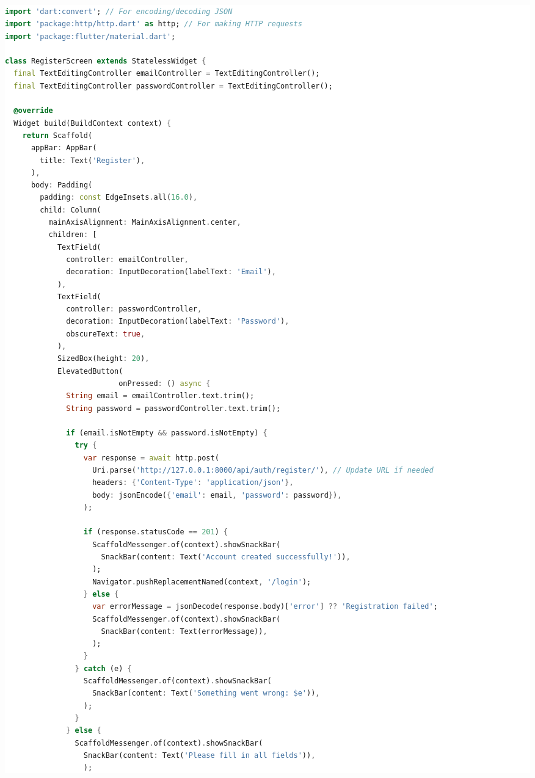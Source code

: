 
```dart
import 'dart:convert'; // For encoding/decoding JSON
import 'package:http/http.dart' as http; // For making HTTP requests
import 'package:flutter/material.dart';

class RegisterScreen extends StatelessWidget {
  final TextEditingController emailController = TextEditingController();
  final TextEditingController passwordController = TextEditingController();

  @override
  Widget build(BuildContext context) {
    return Scaffold(
      appBar: AppBar(
        title: Text('Register'),
      ),
      body: Padding(
        padding: const EdgeInsets.all(16.0),
        child: Column(
          mainAxisAlignment: MainAxisAlignment.center,
          children: [
            TextField(
              controller: emailController,
              decoration: InputDecoration(labelText: 'Email'),
            ),
            TextField(
              controller: passwordController,
              decoration: InputDecoration(labelText: 'Password'),
              obscureText: true,
            ),
            SizedBox(height: 20),
            ElevatedButton(
                          onPressed: () async {
              String email = emailController.text.trim();
              String password = passwordController.text.trim();

              if (email.isNotEmpty && password.isNotEmpty) {
                try {
                  var response = await http.post(
                    Uri.parse('http://127.0.0.1:8000/api/auth/register/'), // Update URL if needed
                    headers: {'Content-Type': 'application/json'},
                    body: jsonEncode({'email': email, 'password': password}),
                  );

                  if (response.statusCode == 201) {
                    ScaffoldMessenger.of(context).showSnackBar(
                      SnackBar(content: Text('Account created successfully!')),
                    );
                    Navigator.pushReplacementNamed(context, '/login');
                  } else {
                    var errorMessage = jsonDecode(response.body)['error'] ?? 'Registration failed';
                    ScaffoldMessenger.of(context).showSnackBar(
                      SnackBar(content: Text(errorMessage)),
                    );
                  }
                } catch (e) {
                  ScaffoldMessenger.of(context).showSnackBar(
                    SnackBar(content: Text('Something went wrong: $e')),
                  );
                }
              } else {
                ScaffoldMessenger.of(context).showSnackBar(
                  SnackBar(content: Text('Please fill in all fields')),
                  );
```